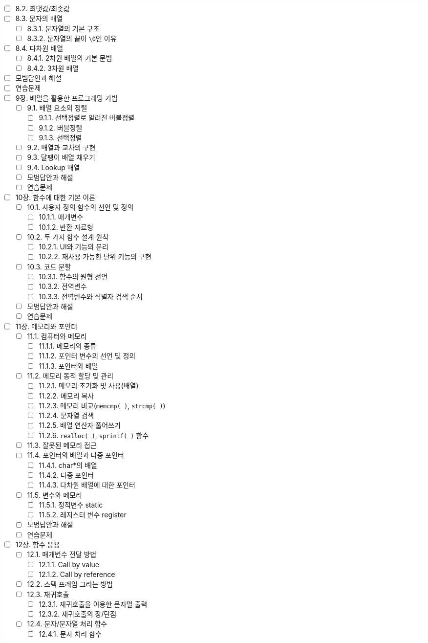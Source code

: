   - [ ] 8.2. 최댓값/최솟값
  - [ ] 8.3. 문자의 배열
    - [ ] 8.3.1. 문자열의 기본 구조
    - [ ] 8.3.2. 문자열의 끝이 `\0`인 이유
  - [ ] 8.4. 다차원 배열
    - [ ] 8.4.1. 2차원 배열의 기본 문법
    - [ ] 8.4.2. 3차원 배열
  - [ ] 모범답안과 해설
  - [ ] 연습문제
- [ ] 9장. 배열을 활용한 프로그래밍 기법
  - [ ] 9.1. 배열 요소의 정렬
    - [ ] 9.1.1. 선택정렬로 알려진 버블정렬
    - [ ] 9.1.2. 버블정렬
    - [ ] 9.1.3. 선택정렬
  - [ ] 9.2. 배열과 교차의 구현
  - [ ] 9.3. 달팽이 배열 채우기
  - [ ] 9.4. Lookup 배열
  - [ ] 모범답안과 해설
  - [ ] 연습문제
- [ ] 10장. 함수에 대한 기본 이론
  - [ ] 10.1. 사용자 정의 함수의 선언 및 정의
    - [ ] 10.1.1. 매개변수
    - [ ] 10.1.2. 반환 자료형
  - [ ] 10.2. 두 가지 함수 설계 원칙
    - [ ] 10.2.1. UI와 기능의 분리
    - [ ] 10.2.2. 재사용 가능한 단위 기능의 구현
  - [ ] 10.3. 코드 분할
    - [ ] 10.3.1. 함수의 원형 선언
    - [ ] 10.3.2. 전역변수
    - [ ] 10.3.3. 전역변수와 식별자 검색 순서
  - [ ] 모범답안과 해설
  - [ ] 연습문제
- [ ] 11장. 메모리와 포인터
  - [ ] 11.1. 컴퓨터와 메모리
    - [ ] 11.1.1. 메모리의 종류
    - [ ] 11.1.2. 포인터 변수의 선언 및 정의
    - [ ] 11.1.3. 포인터와 배열
  - [ ] 11.2. 메모리 동적 할당 및 관리
    - [ ] 11.2.1. 메모리 초기화 및 사용(배열)
    - [ ] 11.2.2. 메모리 복사
    - [ ] 11.2.3. 메모리 비교(`memcmp( )`, `strcmp( )`)
    - [ ] 11.2.4. 문자열 검색
    - [ ] 11.2.5. 배열 연산자 풀어쓰기
    - [ ] 11.2.6. `realloc( )`, `sprintf( )` 함수
  - [ ] 11.3. 잘못된 메모리 접근
  - [ ] 11.4. 포인터의 배열과 다중 포인터
    - [ ] 11.4.1. char\*의 배열
    - [ ] 11.4.2. 다중 포인터
    - [ ] 11.4.3. 다차원 배열에 대한 포인터
  - [ ] 11.5. 변수와 메모리
    - [ ] 11.5.1. 정적변수 static
    - [ ] 11.5.2. 레지스터 변수 register
  - [ ] 모범답안과 해설
  - [ ] 연습문제
- [ ] 12장. 함수 응용
  - [ ] 12.1. 매개변수 전달 방법
    - [ ] 12.1.1. Call by value
    - [ ] 12.1.2. Call by reference
  - [ ] 12.2. 스택 프레임 그리는 방법
  - [ ] 12.3. 재귀호출
    - [ ] 12.3.1. 재귀호출을 이용한 문자열 출력
    - [ ] 12.3.2. 재귀호출의 장/단점
  - [ ] 12.4. 문자/문자열 처리 함수
    - [ ] 12.4.1. 문자 처리 함수